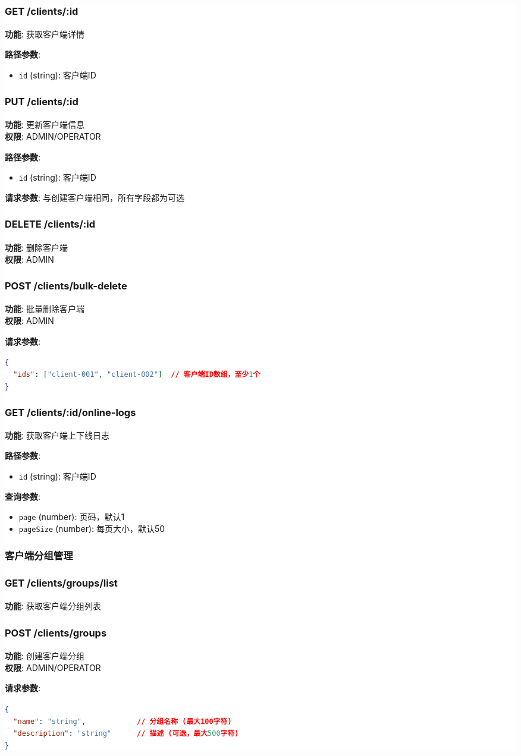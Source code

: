 ### GET /clients/:id
**功能**: 获取客户端详情  

**路径参数**:
- `id` (string): 客户端ID

### PUT /clients/:id
**功能**: 更新客户端信息  
**权限**: ADMIN/OPERATOR  

**路径参数**:
- `id` (string): 客户端ID

**请求参数**: 与创建客户端相同，所有字段都为可选

### DELETE /clients/:id
**功能**: 删除客户端  
**权限**: ADMIN  

### POST /clients/bulk-delete
**功能**: 批量删除客户端  
**权限**: ADMIN  

**请求参数**:
```json
{
  "ids": ["client-001", "client-002"]  // 客户端ID数组，至少1个
}
```

### GET /clients/:id/online-logs
**功能**: 获取客户端上下线日志  

**路径参数**:
- `id` (string): 客户端ID

**查询参数**:
- `page` (number): 页码，默认1
- `pageSize` (number): 每页大小，默认50

### 客户端分组管理

### GET /clients/groups/list
**功能**: 获取客户端分组列表  

### POST /clients/groups
**功能**: 创建客户端分组  
**权限**: ADMIN/OPERATOR  

**请求参数**:
```json
{
  "name": "string",            // 分组名称 (最大100字符)
  "description": "string"      // 描述 (可选，最大500字符)
}
```
